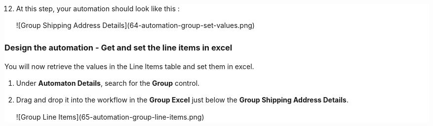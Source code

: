 12. At this step, your automation should look like this :

     <!-- border -->![Group Shipping Address Details](64-automation-group-set-values.png)


### Design the automation - Get and set the line items in excel


You will now retrieve the values in the Line Items table and set them in excel.

1. Under **Automaton Details**, search for the **Group** control.

2. Drag and drop it into the workflow in the **Group Excel** just below the **Group Shipping Address Details**.

     <!-- border -->![Group Line Items](65-automation-group-line-items.png)
